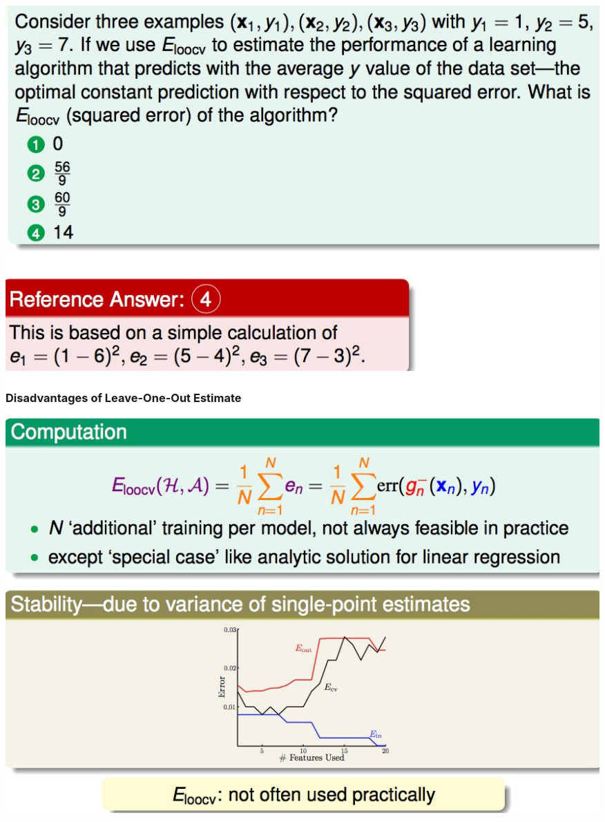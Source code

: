 ![mlf224](./_resources/mlf224.jpg)

### Disadvantages of Leave-One-Out Estimate

![mlf225](./_resources/mlf225.jpg)

